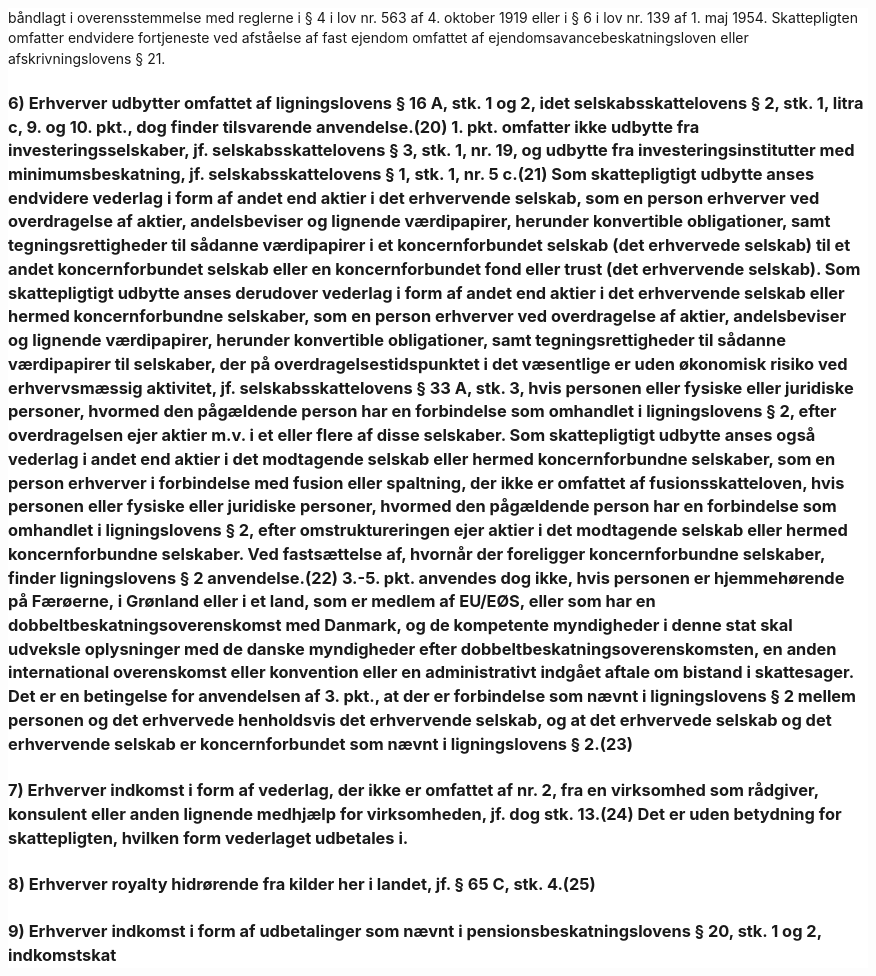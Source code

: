 båndlagt i overensstemmelse med reglerne i § 4 i lov nr. 563 af 4. oktober 1919 eller i § 6 i lov nr. 139 af 1. maj 1954. Skattepligten omfatter endvidere fortjeneste ved afståelse af fast ejendom omfattet af ejendomsavancebeskatningsloven eller afskrivningslovens § 21.
### 6) Erhverver udbytter omfattet af ligningslovens § 16 A, stk. 1 og 2, idet selskabsskattelovens § 2, stk. 1, litra c, 9. og 10. pkt., dog finder tilsvarende anvendelse.(​20​) 1. pkt. omfatter ikke udbytte fra investeringsselskaber, jf. selskabsskattelovens § 3, stk. 1, nr. 19, og udbytte fra investeringsinstitutter med minimumsbeskatning, jf. selskabsskattelovens § 1, stk. 1, nr. 5 c.(​21​) Som skattepligtigt udbytte anses endvidere vederlag i form af andet end aktier i det erhvervende selskab, som en person erhverver ved overdragelse af aktier, andelsbeviser og lignende værdipapirer, herunder konvertible obligationer, samt tegningsrettigheder til sådanne værdipapirer i et koncernforbundet selskab (det erhvervede selskab) til et andet koncernforbundet selskab eller en koncernforbundet fond eller trust (det erhvervende selskab). Som skattepligtigt udbytte anses derudover vederlag i form af andet end aktier i det erhvervende selskab eller hermed koncernforbundne selskaber, som en person erhverver ved overdragelse af aktier, andelsbeviser og lignende værdipapirer, herunder konvertible obligationer, samt tegningsrettigheder til sådanne værdipapirer til selskaber, der på overdragelsestidspunktet i det væsentlige er uden økonomisk risiko ved erhvervsmæssig aktivitet, jf. selskabsskattelovens § 33 A, stk. 3, hvis personen eller fysiske eller juridiske personer, hvormed den pågældende person har en forbindelse som omhandlet i ligningslovens § 2, efter overdragelsen ejer aktier m.v. i et eller flere af disse selskaber. Som skattepligtigt udbytte anses også vederlag i andet end aktier i det modtagende selskab eller hermed koncernforbundne selskaber, som en person erhverver i forbindelse med fusion eller spaltning, der ikke er omfattet af fusionsskatteloven, hvis personen eller fysiske eller juridiske personer, hvormed den pågældende person har en forbindelse som omhandlet i ligningslovens § 2, efter omstruktureringen ejer aktier i det modtagende selskab eller hermed koncernforbundne selskaber. Ved fastsættelse af, hvornår der foreligger koncernforbundne selskaber, finder ligningslovens § 2 anvendelse.(​22​) 3.-5. pkt. anvendes dog ikke, hvis personen er hjemmehørende på Færøerne, i Grønland eller i et land, som er medlem af EU/EØS, eller som har en dobbeltbeskatningsoverenskomst med Danmark, og de kompetente myndigheder i denne stat skal udveksle oplysninger med de danske myndigheder efter dobbeltbeskatningsoverenskomsten, en anden international overenskomst eller konvention eller en administrativt indgået aftale om bistand i skattesager. Det er en betingelse for anvendelsen af 3. pkt., at der er forbindelse som nævnt i ligningslovens § 2 mellem personen og det erhvervede henholdsvis det erhvervende selskab, og at det erhvervede selskab og det erhvervende selskab er koncernforbundet som nævnt i ligningslovens § 2.(​23​)
### 7) Erhverver indkomst i form af vederlag, der ikke er omfattet af nr. 2, fra en virksomhed som rådgiver, konsulent eller anden lignende medhjælp for virksomheden, jf. dog stk. 13.(​24​) Det er uden betydning for skattepligten, hvilken form vederlaget udbetales i.
### 8) Erhverver royalty hidrørende fra kilder her i landet, jf. § 65 C, stk. 4.(​25​)
### 9) Erhverver indkomst i form af udbetalinger som nævnt i pensionsbeskatningslovens § 20, stk. 1 og 2, indkomstskat